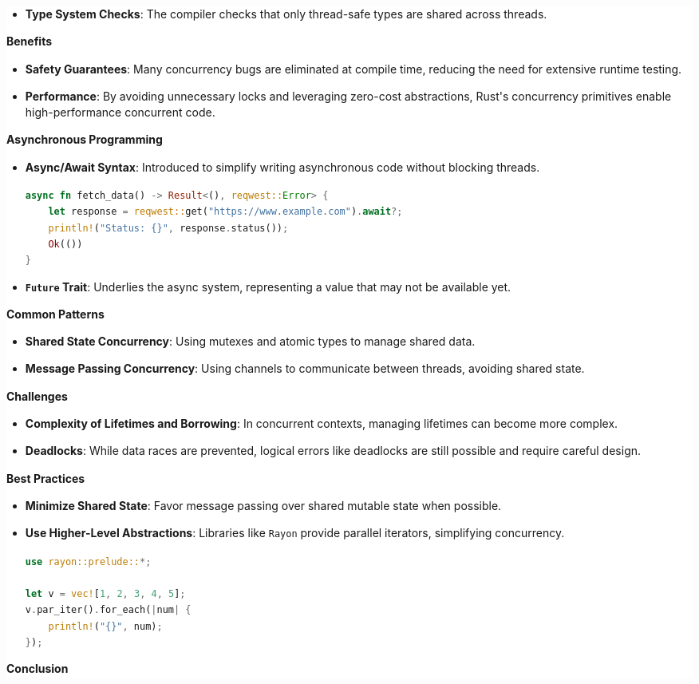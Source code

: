 - **Type System Checks**: The compiler checks that only thread-safe types are shared across threads.

**Benefits**

- **Safety Guarantees**: Many concurrency bugs are eliminated at compile time, reducing the need for extensive runtime testing.

- **Performance**: By avoiding unnecessary locks and leveraging zero-cost abstractions, Rust's concurrency primitives enable high-performance concurrent code.

**Asynchronous Programming**

- **Async/Await Syntax**: Introduced to simplify writing asynchronous code without blocking threads.

  ```rust
  async fn fetch_data() -> Result<(), reqwest::Error> {
      let response = reqwest::get("https://www.example.com").await?;
      println!("Status: {}", response.status());
      Ok(())
  }
  ```

- **`Future` Trait**: Underlies the async system, representing a value that may not be available yet.

**Common Patterns**

- **Shared State Concurrency**: Using mutexes and atomic types to manage shared data.

- **Message Passing Concurrency**: Using channels to communicate between threads, avoiding shared state.

**Challenges**

- **Complexity of Lifetimes and Borrowing**: In concurrent contexts, managing lifetimes can become more complex.

- **Deadlocks**: While data races are prevented, logical errors like deadlocks are still possible and require careful design.

**Best Practices**

- **Minimize Shared State**: Favor message passing over shared mutable state when possible.

- **Use Higher-Level Abstractions**: Libraries like `Rayon` provide parallel iterators, simplifying concurrency.

  ```rust
  use rayon::prelude::*;

  let v = vec![1, 2, 3, 4, 5];
  v.par_iter().for_each(|num| {
      println!("{}", num);
  });
  ```

**Conclusion**
